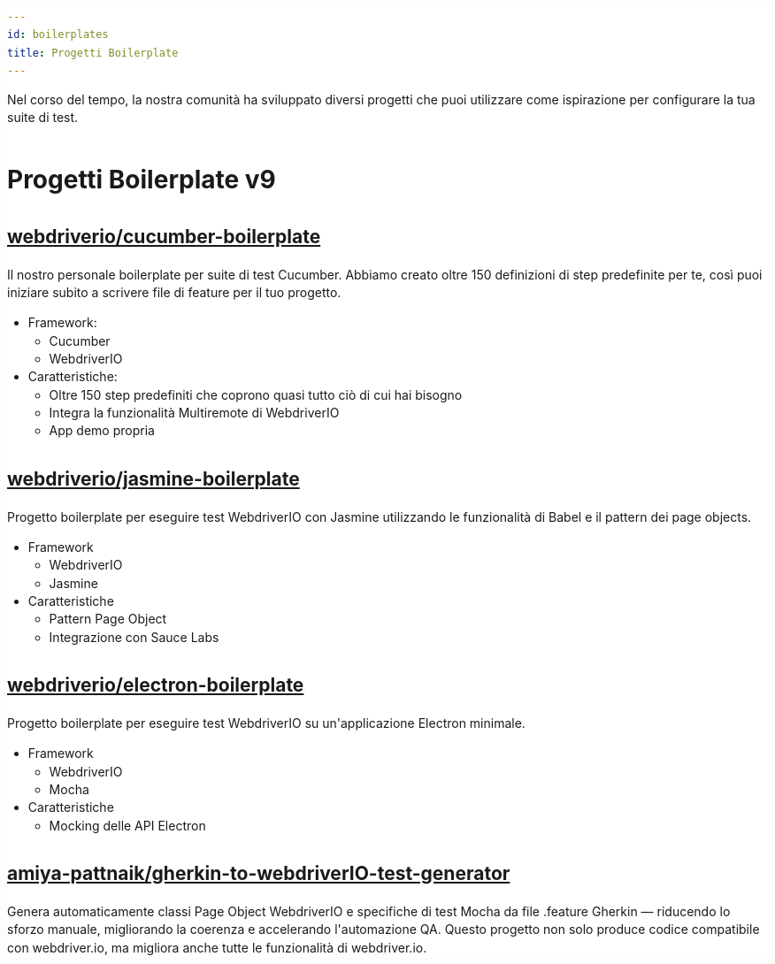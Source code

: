 ```yaml
---
id: boilerplates
title: Progetti Boilerplate
---
```


Nel corso del tempo, la nostra comunità ha sviluppato diversi progetti che puoi utilizzare come ispirazione per configurare la tua suite di test.

# Progetti Boilerplate v9

## [webdriverio/cucumber-boilerplate](https://github.com/webdriverio/cucumber-boilerplate)

Il nostro personale boilerplate per suite di test Cucumber. Abbiamo creato oltre 150 definizioni di step predefinite per te, così puoi iniziare subito a scrivere file di feature per il tuo progetto.

- Framework:
    - Cucumber
    - WebdriverIO
- Caratteristiche:
    - Oltre 150 step predefiniti che coprono quasi tutto ciò di cui hai bisogno
    - Integra la funzionalità Multiremote di WebdriverIO
    - App demo propria

## [webdriverio/jasmine-boilerplate](https://github.com/webdriverio/jasmine-boilerplate)
Progetto boilerplate per eseguire test WebdriverIO con Jasmine utilizzando le funzionalità di Babel e il pattern dei page objects.

- Framework
    - WebdriverIO
    - Jasmine
- Caratteristiche
    - Pattern Page Object
    - Integrazione con Sauce Labs

## [webdriverio/electron-boilerplate](https://github.com/webdriverio/electron-boilerplate)
Progetto boilerplate per eseguire test WebdriverIO su un'applicazione Electron minimale.

- Framework
    - WebdriverIO
    - Mocha
- Caratteristiche
    - Mocking delle API Electron

## [amiya-pattnaik/gherkin-to-webdriverIO-test-generator](https://github.com/amiya-pattnaik/gherkin-to-webdriverIO-test-generator)
Genera automaticamente classi Page Object WebdriverIO e specifiche di test Mocha da file .feature Gherkin — riducendo lo sforzo manuale, migliorando la coerenza e accelerando l'automazione QA. Questo progetto non solo produce codice compatibile con webdriver.io, ma migliora anche tutte le funzionalità di webdriver.io.
